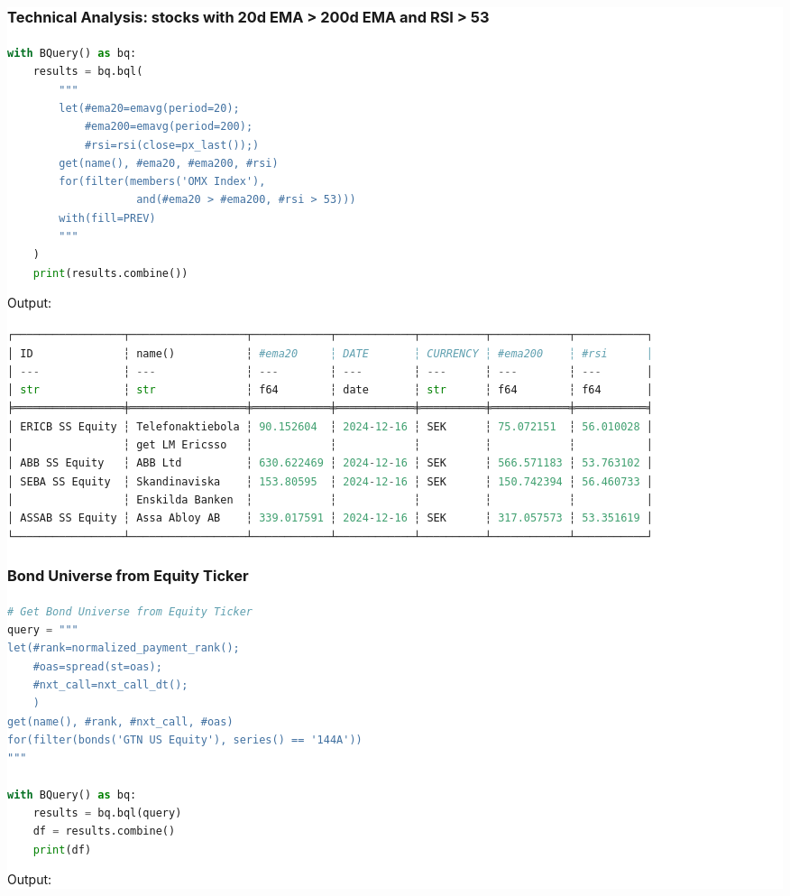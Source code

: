 
### Technical Analysis: stocks with 20d EMA > 200d EMA and RSI > 53
```python
with BQuery() as bq:
    results = bq.bql(
        """
        let(#ema20=emavg(period=20);
            #ema200=emavg(period=200);
            #rsi=rsi(close=px_last());)
        get(name(), #ema20, #ema200, #rsi)
        for(filter(members('OMX Index'),
                    and(#ema20 > #ema200, #rsi > 53)))
        with(fill=PREV)
        """
    )
    print(results.combine())
```
Output:
```python
┌─────────────────┬──────────────────┬────────────┬────────────┬──────────┬────────────┬───────────┐
│ ID              ┆ name()           ┆ #ema20     ┆ DATE       ┆ CURRENCY ┆ #ema200    ┆ #rsi      │
│ ---             ┆ ---              ┆ ---        ┆ ---        ┆ ---      ┆ ---        ┆ ---       │
│ str             ┆ str              ┆ f64        ┆ date       ┆ str      ┆ f64        ┆ f64       │
╞═════════════════╪══════════════════╪════════════╪════════════╪══════════╪════════════╪═══════════╡
│ ERICB SS Equity ┆ Telefonaktiebola ┆ 90.152604  ┆ 2024-12-16 ┆ SEK      ┆ 75.072151  ┆ 56.010028 │
│                 ┆ get LM Ericsso   ┆            ┆            ┆          ┆            ┆           │
│ ABB SS Equity   ┆ ABB Ltd          ┆ 630.622469 ┆ 2024-12-16 ┆ SEK      ┆ 566.571183 ┆ 53.763102 │
│ SEBA SS Equity  ┆ Skandinaviska    ┆ 153.80595  ┆ 2024-12-16 ┆ SEK      ┆ 150.742394 ┆ 56.460733 │
│                 ┆ Enskilda Banken  ┆            ┆            ┆          ┆            ┆           │
│ ASSAB SS Equity ┆ Assa Abloy AB    ┆ 339.017591 ┆ 2024-12-16 ┆ SEK      ┆ 317.057573 ┆ 53.351619 │
└─────────────────┴──────────────────┴────────────┴────────────┴──────────┴────────────┴───────────┘
```

### Bond Universe from Equity Ticker
```python
# Get Bond Universe from Equity Ticker
query = """
let(#rank=normalized_payment_rank();
    #oas=spread(st=oas);
    #nxt_call=nxt_call_dt();
    )
get(name(), #rank, #nxt_call, #oas)
for(filter(bonds('GTN US Equity'), series() == '144A'))
"""

with BQuery() as bq:
    results = bq.bql(query)
    df = results.combine()
    print(df)
```
Output: